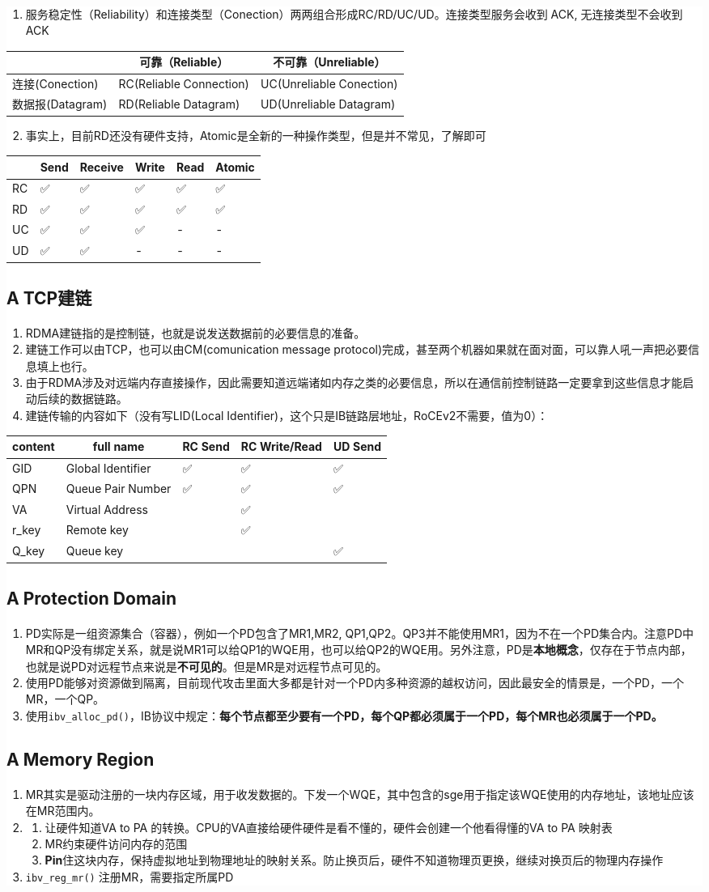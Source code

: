 1. 服务稳定性（Reliability）和连接类型（Conection）两两组合形成RC/RD/UC/UD。连接类型服务会收到 ACK, 无连接类型不会收到ACK

|                  | 可靠（Reliable）        | 不可靠（Unreliable）     |
| ---------------- | ----------------------- | ------------------------ |
| 连接(Conection)  | RC(Reliable Connection) | UC(Unreliable Conection) |
| 数据报(Datagram) | RD(Reliable Datagram)   | UD(Unreliable Datagram)  |

2. 事实上，目前RD还没有硬件支持，Atomic是全新的一种操作类型，但是并不常见，了解即可

|      | Send | Receive | Write | Read | Atomic |
| ---- | ---- | ------- | ----- | ---- | ------ |
| RC   | ✅    | ✅       | ✅     | ✅    | ✅      |
| RD   | ✅    | ✅       | ✅     | ✅    | ✅      |
| UC   | ✅    | ✅       | ✅     | -    | -      |
| UD   | ✅    | ✅       | -     | -    | -      |



## A TCP建链

1. RDMA建链指的是控制链，也就是说发送数据前的必要信息的准备。
2. 建链工作可以由TCP，也可以由CM(comunication message protocol)完成，甚至两个机器如果就在面对面，可以靠人吼一声把必要信息填上也行。
3. 由于RDMA涉及对远端内存直接操作，因此需要知道远端诸如内存之类的必要信息，所以在通信前控制链路一定要拿到这些信息才能启动后续的数据链路。
4. 建链传输的内容如下（没有写LID(Local Identifier)，这个只是IB链路层地址，RoCEv2不需要，值为0）：

| content | full name         | RC Send | RC Write/Read | UD Send |
| ------- | ----------------- | ------- | ------------- | ------- |
| GID     | Global Identifier | ✅       | ✅             | ✅       |
| QPN     | Queue Pair Number | ✅       | ✅             | ✅       |
| VA      | Virtual Address   |         | ✅             |         |
| r_key   | Remote key        |         | ✅             |         |
| Q_key   | Queue key         |         |               | ✅       |

## A Protection Domain

1. PD实际是一组资源集合（容器），例如一个PD包含了MR1,MR2, QP1,QP2。QP3并不能使用MR1，因为不在一个PD集合内。注意PD中MR和QP没有绑定关系，就是说MR1可以给QP1的WQE用，也可以给QP2的WQE用。另外注意，PD是**本地概念**，仅存在于节点内部，也就是说PD对远程节点来说是**不可见的**。但是MR是对远程节点可见的。
2. 使用PD能够对资源做到隔离，目前现代攻击里面大多都是针对一个PD内多种资源的越权访问，因此最安全的情景是，一个PD，一个MR，一个QP。
3. 使用`ibv_alloc_pd()`，IB协议中规定：**每个节点都至少要有一个PD，每个QP都必须属于一个PD，每个MR也必须属于一个PD。**

## A Memory Region

1. MR其实是驱动注册的一块内存区域，用于收发数据的。下发一个WQE，其中包含的sge用于指定该WQE使用的内存地址，该地址应该在MR范围内。
2. 1. 让硬件知道VA to PA 的转换。CPU的VA直接给硬件硬件是看不懂的，硬件会创建一个他看得懂的VA to PA 映射表
     2. MR约束硬件访问内存的范围
     3. **Pin**住这块内存，保持虚拟地址到物理地址的映射关系。防止换页后，硬件不知道物理页更换，继续对换页后的物理内存操作
3. `ibv_reg_mr()` 注册MR，需要指定所属PD
